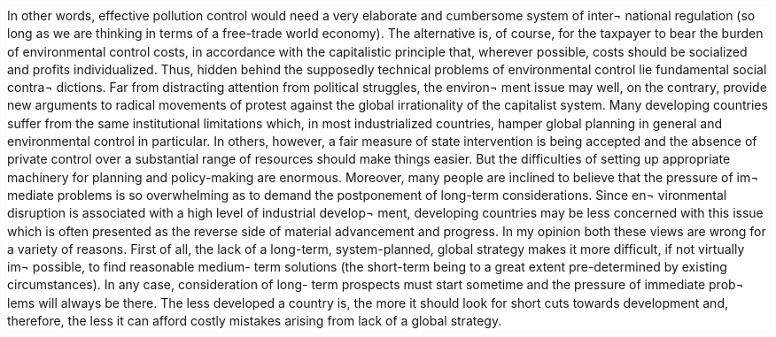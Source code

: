 In other words, effective pollution
control would need a very elaborate
and cumbersome system of inter¬
national regulation (so long as we are
thinking in terms of a free-trade world
economy). The alternative is, of
course, for the taxpayer to bear the
burden of environmental control costs,
in accordance with the capitalistic
principle that, wherever possible, costs
should be socialized and profits
individualized.
Thus, hidden behind the supposedly
technical problems of environmental
control lie fundamental social contra¬
dictions. Far from distracting attention
from political struggles, the environ¬
ment issue may well, on the contrary,
provide new arguments to radical
movements of protest against the
global irrationality of the capitalist
system.
Many developing countries suffer
from the same institutional limitations
which, in most industrialized countries,
hamper global planning in general and
environmental control in particular. In
others, however, a fair measure of
state intervention is being accepted
and the absence of private control
over a substantial range of resources
should make things easier.
But the difficulties of setting up
appropriate machinery for planning
and policy-making are enormous.
Moreover, many people are inclined
to believe that the pressure of im¬
mediate problems is so overwhelming
as to demand the postponement of
long-term considerations. Since en¬
vironmental disruption is associated
with a high level of industrial develop¬
ment, developing countries may be
less concerned with this issue which
is often presented as the reverse side
of material advancement and progress.
In my opinion both these views
are wrong for a variety of reasons.
First of all, the lack of a long-term,
system-planned, global strategy makes
it more difficult, if not virtually im¬
possible, to find reasonable medium-
term solutions (the short-term being
to a great extent pre-determined by
existing circumstances).
In any case, consideration of long-
term prospects must start sometime
and the pressure of immediate prob¬
lems will always be there. The less
developed a country is, the more it
should look for short cuts towards
development and, therefore, the less
it can afford costly mistakes arising
from lack of a global strategy.